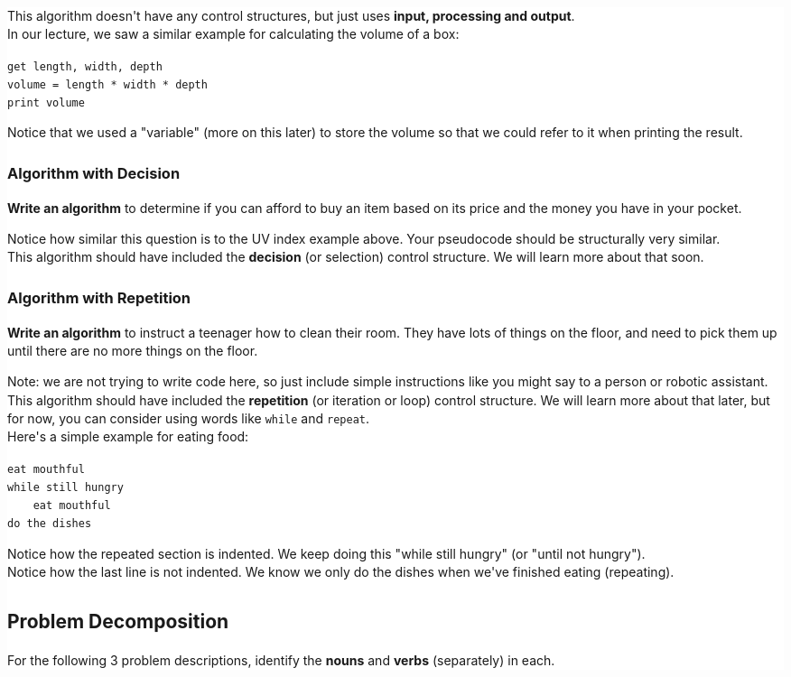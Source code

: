 This algorithm doesn't have any control structures, but just uses **input, processing and output**.  
In our lecture, we saw a similar example for calculating the volume of a box:

```
get length, width, depth
volume = length * width * depth
print volume
```

Notice that we used a "variable" (more on this later) to store the volume so that we could refer to it when printing the
result.

### Algorithm with Decision

**Write an algorithm** to determine if you can afford to buy an item based on its price and the money you have in your
pocket.

Notice how similar this question is to the UV index example above. Your pseudocode should be structurally very
similar.  
This algorithm should have included the **decision** (or selection) control structure. We will learn more about that
soon.

### Algorithm with Repetition

**Write an algorithm** to instruct a teenager how to clean their room. They have lots of things on the floor, and need
to pick them up until there are no more things on the floor.

Note: we are not trying to write code here, so just include simple instructions like you might say to a person or
robotic assistant.  
This algorithm should have included the **repetition** (or iteration or loop) control structure. We will learn more
about that later, but for now, you can consider using words like `while` and `repeat`.  
Here's a simple example for eating food:

```
eat mouthful
while still hungry
    eat mouthful
do the dishes
```

Notice how the repeated section is indented. We keep doing this "while still hungry" (or "until not hungry").  
Notice how the last line is not indented. We know we only do the dishes when we've finished eating (repeating).

## Problem Decomposition

For the following 3 problem descriptions, identify the **nouns** and **verbs** (separately) in each.

